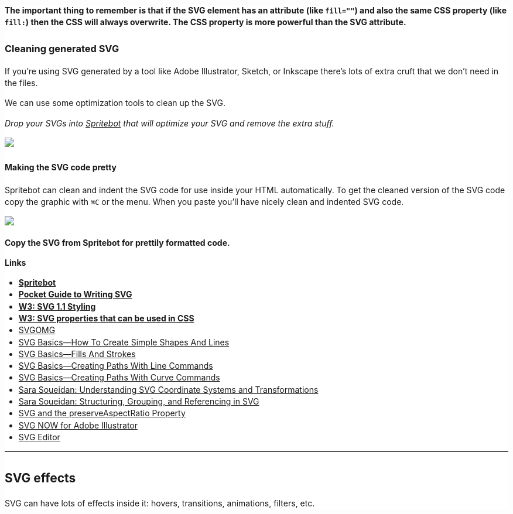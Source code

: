**The important thing to remember is that if the SVG element has an attribute (like `fill=""`) and also the same CSS property (like `fill:`) then the CSS will always overwrite. The CSS property is more powerful than the SVG attribute.**

### Cleaning generated SVG

If you’re using SVG generated by a tool like Adobe Illustrator, Sketch, or Inkscape there’s lots of extra cruft that we don’t need in the files.

We can use some optimization tools to clean up the SVG.

*Drop your SVGs into [Spritebot](https://github.com/thomasjbradley/spritebot) that will optimize your SVG and remove the extra stuff.*

![](spritebot.jpg)

#### Making the SVG code pretty

Spritebot can clean and indent the SVG code for use inside your HTML automatically. To get the cleaned version of the SVG code copy the graphic with `⌘C` or the menu. When you paste you’ll have nicely clean and indented SVG code.

![](spritebot-clean.jpg)

**Copy the SVG from Spritebot for prettily formatted code.**

**Links**

- [**Spritebot**](https://github.com/thomasjbradley/spritebot)
- [**Pocket Guide to Writing SVG**](http://svgpocketguide.com/)
- [**W3: SVG 1.1 Styling**](http://www.w3.org/TR/SVG11/styling.html)
- [**W3: SVG properties that can be used in CSS**](http://www.w3.org/TR/SVG/propidx.html)
- [SVGOMG](https://jakearchibald.github.io/svgomg/)
- [SVG Basics—How To Create Simple Shapes And Lines](http://www.vanseodesign.com/web-design/svg-shapes-lines/)
- [SVG Basics—Fills And Strokes](http://www.vanseodesign.com/web-design/svg-fill-stroke/)
- [SVG Basics—Creating Paths With Line Commands](http://www.vanseodesign.com/web-design/svg-paths-line-commands/)
- [SVG Basics—Creating Paths With Curve Commands](http://www.vanseodesign.com/web-design/svg-paths-curve-commands/)
- [Sara Soueidan: Understanding SVG Coordinate Systems and Transformations](http://sarasoueidan.com/blog/svg-coordinate-systems/)
- [Sara Soueidan: Structuring, Grouping, and Referencing in SVG](http://sarasoueidan.com/blog/structuring-grouping-referencing-in-svg/)
- [SVG and the preserveAspectRatio Property](http://unmatchedstyle.com/news/svg-and-the-preserveaspectratio-property.php)
- [SVG NOW for Adobe Illustrator](https://github.com/davidderaedt/SVG-NOW)
- [SVG Editor](http://petercollingridge.appspot.com/svg-editor)

---

## SVG effects

SVG can have lots of effects inside it: hovers, transitions, animations, filters, etc.
